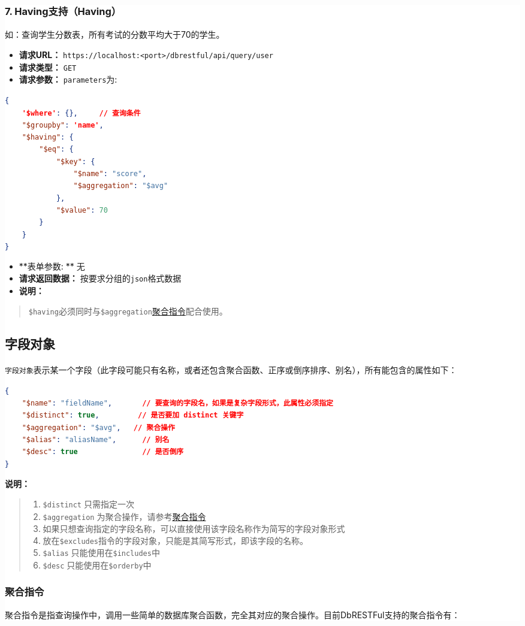 
### 7. **Having支持（Having）**
如：查询学生分数表，所有考试的分数平均大于70的学生。
* **请求URL：** `https://localhost:<port>/dbrestful/api/query/user`
* **请求类型：** `GET`
* **请求参数：** `parameters`为:
```json
{
    '$where': {}, 	  // 查询条件
    "$groupby": 'name',
    "$having": {
        "$eq": {
            "$key": {
                "$name": "score",
                "$aggregation": "$avg"
            },
            "$value": 70
        }
    }
}
```
* **表单参数: ** 无
* **请求返回数据：** 按要求分组的`json`格式数据
* **说明：**
> `$having`必须同时与`$aggregation`[聚合指令](#aggregation)配合使用。


<a name='fieldObject'></a>
## 字段对象
`字段对象`表示某一个字段（此字段可能只有名称，或者还包含聚合函数、正序或倒序排序、别名），所有能包含的属性如下：
```json
{
    "$name": "fieldName",		// 要查询的字段名，如果是复杂字段形式，此属性必须指定
    "$distinct": true,		   // 是否要加 distinct 关键字
    "$aggregation": "$avg",	  // 聚合操作
    "$alias": "aliasName",		// 别名
    "$desc": true				// 是否倒序
}
```

**说明：**
> 1. `$distinct` 只需指定一次
> 2. `$aggregation` 为聚合操作，请参考[聚合指令](#aggregation)
> 3. 如果只想查询指定的字段名称，可以直接使用该字段名称作为简写的字段对象形式
> 4. 放在`$excludes`指令的字段对象，只能是其简写形式，即该字段的名称。
> 5. `$alias` 只能使用在`$includes`中
> 6. `$desc` 只能使用在`$orderby`中


<a name="aggregation"></a>
### 聚合指令
聚合指令是指查询操作中，调用一些简单的数据库聚合函数，完全其对应的聚合操作。目前DbRESTFul支持的聚合指令有：
